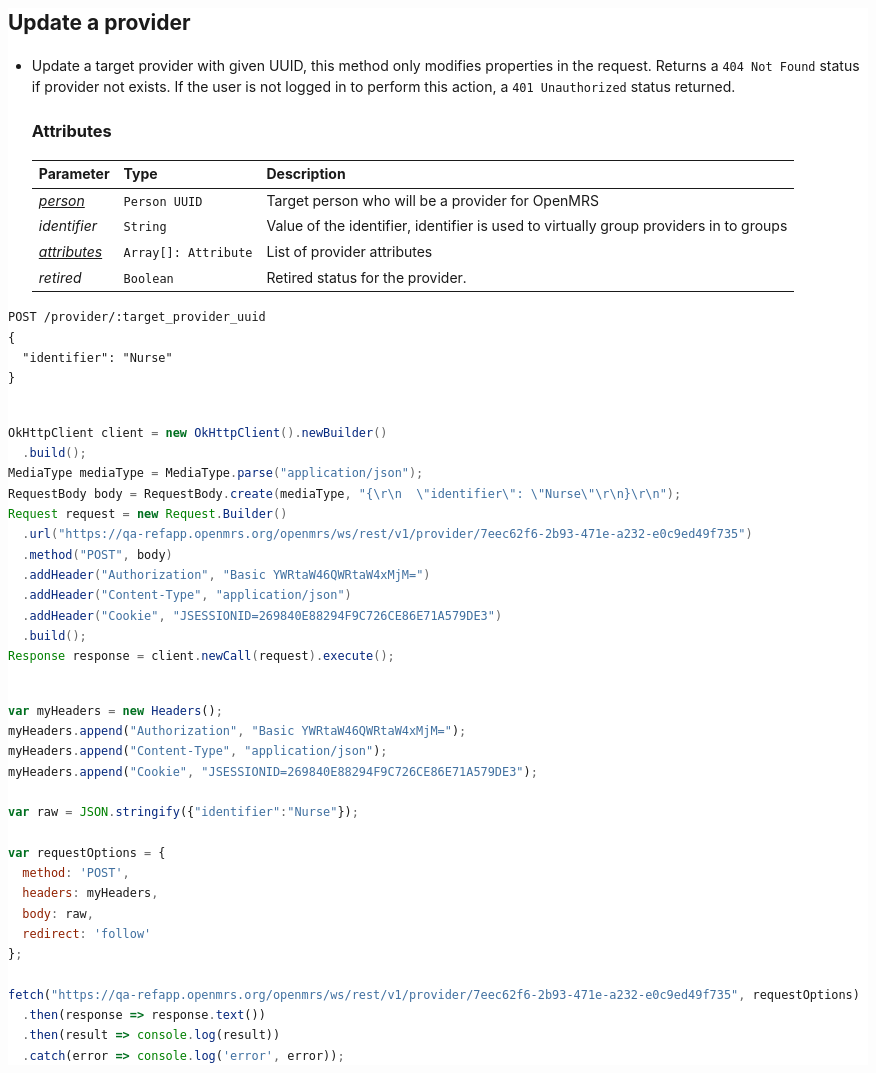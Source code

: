 ## Update a provider

*  Update a target provider with given UUID, this method only modifies properties in the request. Returns a `404 Not Found` status if provider not exists. If the user is not logged in to perform this action, a `401 Unauthorized` status returned.
    
    ### Attributes

    Parameter | Type | Description
    --- | --- | ---
    *[person](#person)* | `Person UUID` | Target person who will be a provider for OpenMRS 
    *identifier* | `String` | Value of the identifier, identifier is used to virtually group providers in to groups 
    *[attributes](#list-provider-attribute-subresources)* | `Array[]: Attribute` |  List of provider attributes 
    *retired* | `Boolean` | Retired status for the provider.
    
```shell
POST /provider/:target_provider_uuid
{
  "identifier": "Nurse"
}
```
    
```java

OkHttpClient client = new OkHttpClient().newBuilder()
  .build();
MediaType mediaType = MediaType.parse("application/json");
RequestBody body = RequestBody.create(mediaType, "{\r\n  \"identifier\": \"Nurse\"\r\n}\r\n");
Request request = new Request.Builder()
  .url("https://qa-refapp.openmrs.org/openmrs/ws/rest/v1/provider/7eec62f6-2b93-471e-a232-e0c9ed49f735")
  .method("POST", body)
  .addHeader("Authorization", "Basic YWRtaW46QWRtaW4xMjM=")
  .addHeader("Content-Type", "application/json")
  .addHeader("Cookie", "JSESSIONID=269840E88294F9C726CE86E71A579DE3")
  .build();
Response response = client.newCall(request).execute();

```

```javascript

var myHeaders = new Headers();
myHeaders.append("Authorization", "Basic YWRtaW46QWRtaW4xMjM=");
myHeaders.append("Content-Type", "application/json");
myHeaders.append("Cookie", "JSESSIONID=269840E88294F9C726CE86E71A579DE3");

var raw = JSON.stringify({"identifier":"Nurse"});

var requestOptions = {
  method: 'POST',
  headers: myHeaders,
  body: raw,
  redirect: 'follow'
};

fetch("https://qa-refapp.openmrs.org/openmrs/ws/rest/v1/provider/7eec62f6-2b93-471e-a232-e0c9ed49f735", requestOptions)
  .then(response => response.text())
  .then(result => console.log(result))
  .catch(error => console.log('error', error));

```
